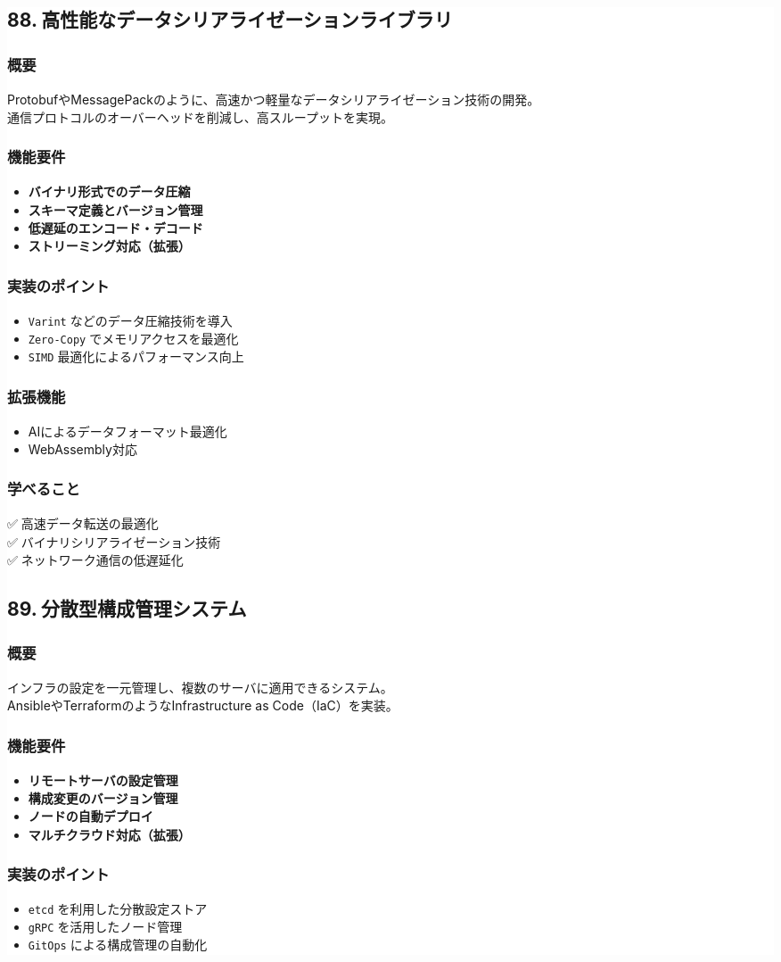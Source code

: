 ## 88\. 高性能なデータシリアライゼーションライブラリ

### 概要

ProtobufやMessagePackのように、高速かつ軽量なデータシリアライゼーション技術の開発。  
通信プロトコルのオーバーヘッドを削減し、高スループットを実現。

### 機能要件

- **バイナリ形式でのデータ圧縮**
- **スキーマ定義とバージョン管理**
- **低遅延のエンコード・デコード**
- **ストリーミング対応（拡張）**

### 実装のポイント

- `Varint` などのデータ圧縮技術を導入
- `Zero-Copy` でメモリアクセスを最適化
- `SIMD` 最適化によるパフォーマンス向上

### 拡張機能

- AIによるデータフォーマット最適化
- WebAssembly対応

### 学べること

✅ 高速データ転送の最適化  
✅ バイナリシリアライゼーション技術  
✅ ネットワーク通信の低遅延化

## 89\. 分散型構成管理システム

### 概要

インフラの設定を一元管理し、複数のサーバに適用できるシステム。  
AnsibleやTerraformのようなInfrastructure as Code（IaC）を実装。

### 機能要件

- **リモートサーバの設定管理**
- **構成変更のバージョン管理**
- **ノードの自動デプロイ**
- **マルチクラウド対応（拡張）**

### 実装のポイント

- `etcd` を利用した分散設定ストア
- `gRPC` を活用したノード管理
- `GitOps` による構成管理の自動化
